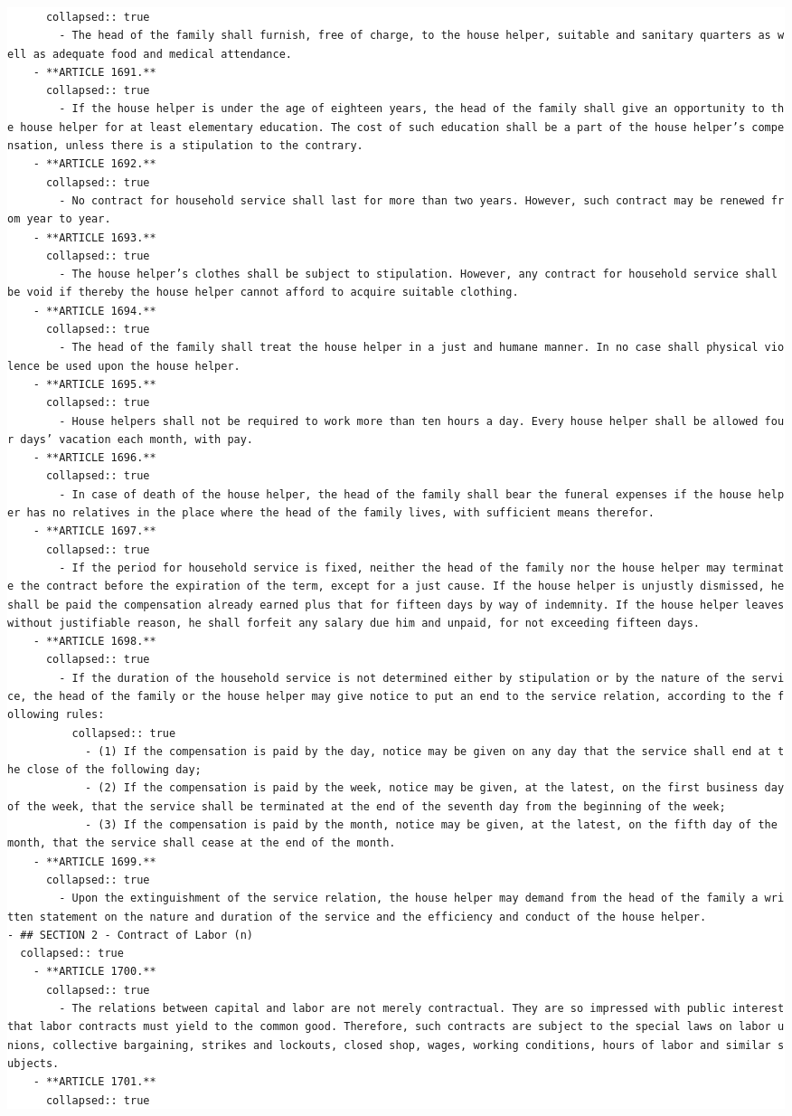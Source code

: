 		  collapsed:: true
			- The head of the family shall furnish, free of charge, to the house helper, suitable and sanitary quarters as well as adequate food and medical attendance.
		- **ARTICLE 1691.**
		  collapsed:: true
			- If the house helper is under the age of eighteen years, the head of the family shall give an opportunity to the house helper for at least elementary education. The cost of such education shall be a part of the house helper’s compensation, unless there is a stipulation to the contrary.
		- **ARTICLE 1692.**
		  collapsed:: true
			- No contract for household service shall last for more than two years. However, such contract may be renewed from year to year.
		- **ARTICLE 1693.**
		  collapsed:: true
			- The house helper’s clothes shall be subject to stipulation. However, any contract for household service shall be void if thereby the house helper cannot afford to acquire suitable clothing.
		- **ARTICLE 1694.**
		  collapsed:: true
			- The head of the family shall treat the house helper in a just and humane manner. In no case shall physical violence be used upon the house helper.
		- **ARTICLE 1695.**
		  collapsed:: true
			- House helpers shall not be required to work more than ten hours a day. Every house helper shall be allowed four days’ vacation each month, with pay.
		- **ARTICLE 1696.**
		  collapsed:: true
			- In case of death of the house helper, the head of the family shall bear the funeral expenses if the house helper has no relatives in the place where the head of the family lives, with sufficient means therefor.
		- **ARTICLE 1697.**
		  collapsed:: true
			- If the period for household service is fixed, neither the head of the family nor the house helper may terminate the contract before the expiration of the term, except for a just cause. If the house helper is unjustly dismissed, he shall be paid the compensation already earned plus that for fifteen days by way of indemnity. If the house helper leaves without justifiable reason, he shall forfeit any salary due him and unpaid, for not exceeding fifteen days.
		- **ARTICLE 1698.**
		  collapsed:: true
			- If the duration of the household service is not determined either by stipulation or by the nature of the service, the head of the family or the house helper may give notice to put an end to the service relation, according to the following rules:
			  collapsed:: true
				- (1) If the compensation is paid by the day, notice may be given on any day that the service shall end at the close of the following day;
				- (2) If the compensation is paid by the week, notice may be given, at the latest, on the first business day of the week, that the service shall be terminated at the end of the seventh day from the beginning of the week;
				- (3) If the compensation is paid by the month, notice may be given, at the latest, on the fifth day of the month, that the service shall cease at the end of the month.
		- **ARTICLE 1699.**
		  collapsed:: true
			- Upon the extinguishment of the service relation, the house helper may demand from the head of the family a written statement on the nature and duration of the service and the efficiency and conduct of the house helper.
	- ## SECTION 2 - Contract of Labor (n)
	  collapsed:: true
		- **ARTICLE 1700.**
		  collapsed:: true
			- The relations between capital and labor are not merely contractual. They are so impressed with public interest that labor contracts must yield to the common good. Therefore, such contracts are subject to the special laws on labor unions, collective bargaining, strikes and lockouts, closed shop, wages, working conditions, hours of labor and similar subjects.
		- **ARTICLE 1701.**
		  collapsed:: true